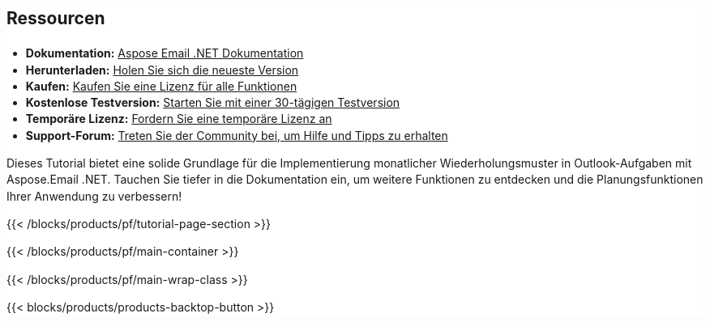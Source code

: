 ## Ressourcen
- **Dokumentation:** [Aspose Email .NET Dokumentation](https://reference.aspose.com/email/net/)
- **Herunterladen:** [Holen Sie sich die neueste Version](https://releases.aspose.com/email/net/)
- **Kaufen:** [Kaufen Sie eine Lizenz für alle Funktionen](https://purchase.aspose.com/buy)
- **Kostenlose Testversion:** [Starten Sie mit einer 30-tägigen Testversion](https://releases.aspose.com/email/net/)
- **Temporäre Lizenz:** [Fordern Sie eine temporäre Lizenz an](https://purchase.aspose.com/temporary-license/)
- **Support-Forum:** [Treten Sie der Community bei, um Hilfe und Tipps zu erhalten](https://forum.aspose.com/c/email/10)

Dieses Tutorial bietet eine solide Grundlage für die Implementierung monatlicher Wiederholungsmuster in Outlook-Aufgaben mit Aspose.Email .NET. Tauchen Sie tiefer in die Dokumentation ein, um weitere Funktionen zu entdecken und die Planungsfunktionen Ihrer Anwendung zu verbessern!

{{< /blocks/products/pf/tutorial-page-section >}}

{{< /blocks/products/pf/main-container >}}

{{< /blocks/products/pf/main-wrap-class >}}

{{< blocks/products/products-backtop-button >}}